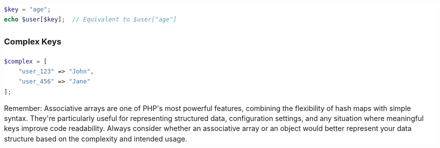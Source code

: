 ```php
$key = "age";
echo $user[$key];  // Equivalent to $user["age"]
```

### Complex Keys

```php
$complex = [
    "user_123" => "John",
    "user_456" => "Jane"
];
```

Remember: Associative arrays are one of PHP's most powerful features, combining the flexibility of hash maps with simple syntax. They're particularly useful for representing structured data, configuration settings, and any situation where meaningful keys improve code readability. Always consider whether an associative array or an object would better represent your data structure based on the complexity and intended usage.